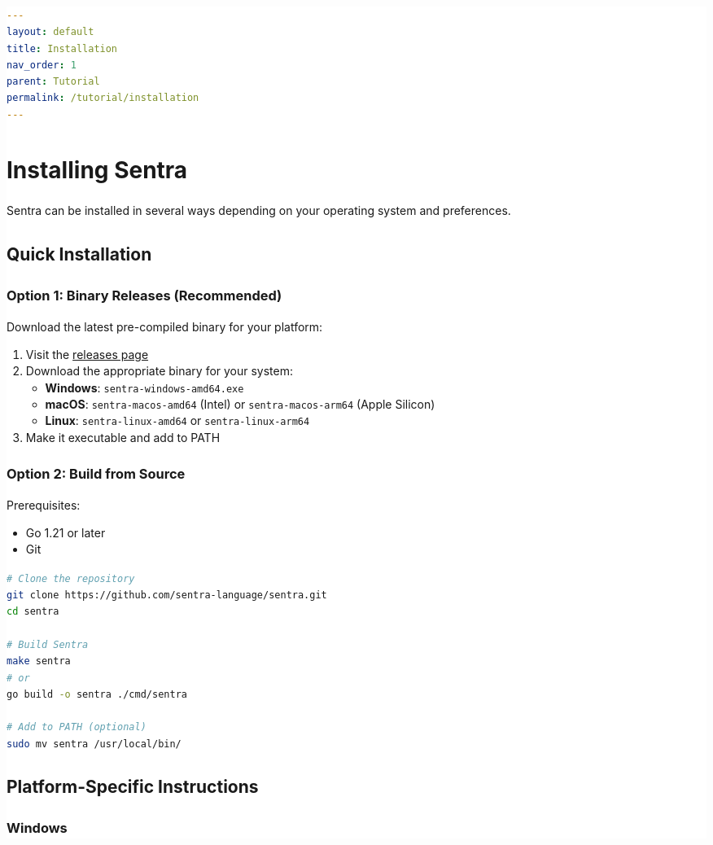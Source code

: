 ```yaml
---
layout: default
title: Installation
nav_order: 1
parent: Tutorial
permalink: /tutorial/installation
---
```


# Installing Sentra

Sentra can be installed in several ways depending on your operating system and preferences.

## Quick Installation

### Option 1: Binary Releases (Recommended)
Download the latest pre-compiled binary for your platform:

1. Visit the [releases page](https://github.com/sentra-language/sentra/releases)
2. Download the appropriate binary for your system:
   - **Windows**: `sentra-windows-amd64.exe`
   - **macOS**: `sentra-macos-amd64` (Intel) or `sentra-macos-arm64` (Apple Silicon)
   - **Linux**: `sentra-linux-amd64` or `sentra-linux-arm64`
3. Make it executable and add to PATH

### Option 2: Build from Source

Prerequisites:
- Go 1.21 or later
- Git

```bash
# Clone the repository
git clone https://github.com/sentra-language/sentra.git
cd sentra

# Build Sentra
make sentra
# or
go build -o sentra ./cmd/sentra

# Add to PATH (optional)
sudo mv sentra /usr/local/bin/
```

## Platform-Specific Instructions

### Windows
